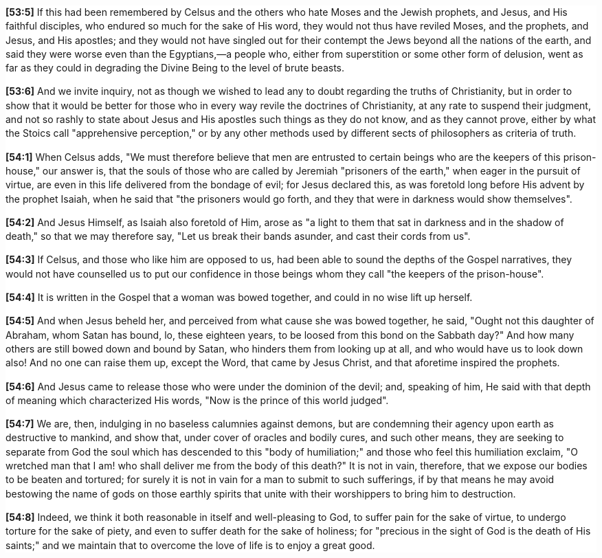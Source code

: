 **[53:5]** If this had been remembered by Celsus and the others who hate Moses and the Jewish prophets, and Jesus, and His faithful disciples, who endured so much for the sake of His word, they would not thus have reviled Moses, and the prophets, and Jesus, and His apostles; and they would not have singled out for their contempt the Jews beyond all the nations of the earth, and said they were worse even than the Egyptians,—a people who, either from superstition or some other form of delusion, went as far as they could in degrading the Divine Being to the level of brute beasts.

**[53:6]** And we invite inquiry, not as though we wished to lead any to doubt regarding the truths of Christianity, but in order to show that it would be better for those who in every way revile the doctrines of Christianity, at any rate to suspend their judgment, and not so rashly to state about Jesus and His apostles such things as they do not know, and as they cannot prove, either by what the Stoics call "apprehensive perception," or by any other methods used by different sects of philosophers as criteria of truth.

**[54:1]** When Celsus adds, "We must therefore believe that men are entrusted to certain beings who are the keepers of this prison-house," our answer is, that the souls of those who are called by Jeremiah "prisoners of the earth," when eager in the pursuit of virtue, are even in this life delivered from the bondage of evil; for Jesus declared this, as was foretold long before His advent by the prophet Isaiah, when he said that "the prisoners would go forth, and they that were in darkness would show themselves".

**[54:2]** And Jesus Himself, as Isaiah also foretold of Him, arose as "a light to them that sat in darkness and in the shadow of death," so that we may therefore say, "Let us break their bands asunder, and cast their cords from us".

**[54:3]** If Celsus, and those who like him are opposed to us, had been able to sound the depths of the Gospel narratives, they would not have counselled us to put our confidence in those beings whom they call "the keepers of the prison-house".

**[54:4]** It is written in the Gospel that a woman was bowed together, and could in no wise lift up herself.

**[54:5]** And when Jesus beheld her, and perceived from what cause she was bowed together, he said, "Ought not this daughter of Abraham, whom Satan has bound, lo, these eighteen years, to be loosed from this bond on the Sabbath day?" And how many others are still bowed down and bound by Satan, who hinders them from looking up at all, and who would have us to look down also! And no one can raise them up, except the Word, that came by Jesus Christ, and that aforetime inspired the prophets.

**[54:6]** And Jesus came to release those who were under the dominion of the devil; and, speaking of him, He said with that depth of meaning which characterized His words, "Now is the prince of this world judged".

**[54:7]** We are, then, indulging in no baseless calumnies against demons, but are condemning their agency upon earth as destructive to mankind, and show that, under cover of oracles and bodily cures, and such other means, they are seeking to separate from God the soul which has descended to this "body of humiliation;" and those who feel this humiliation exclaim, "O wretched man that I am! who shall deliver me from the body of this death?" It is not in vain, therefore, that we expose our bodies to be beaten and tortured; for surely it is not in vain for a man to submit to such sufferings, if by that means he may avoid bestowing the name of gods on those earthly spirits that unite with their worshippers to bring him to destruction.

**[54:8]** Indeed, we think it both reasonable in itself and well-pleasing to God, to suffer pain for the sake of virtue, to undergo torture for the sake of piety, and even to suffer death for the sake of holiness; for "precious in the sight of God is the death of His saints;" and we maintain that to overcome the love of life is to enjoy a great good.
